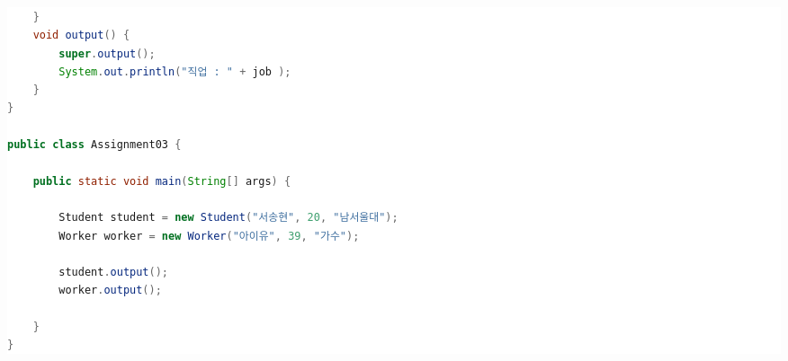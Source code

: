 ```java
    }
    void output() {
        super.output();
        System.out.println("직업 : " + job );
    }
}

public class Assignment03 {

    public static void main(String[] args) {

        Student student = new Student("서송현", 20, "남서울대");
        Worker worker = new Worker("아이유", 39, "가수");

        student.output();
        worker.output();

    }
}
```